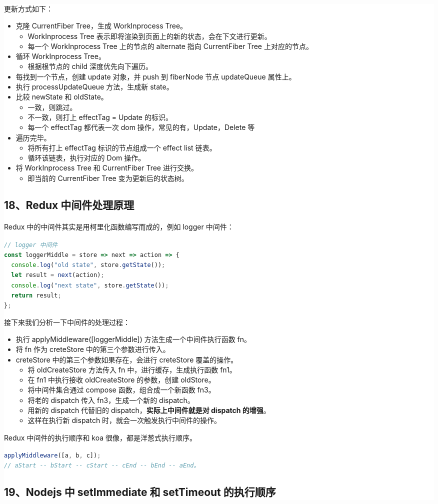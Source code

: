 更新方式如下：

- 克隆 CurrentFiber Tree，生成 WorkInprocess Tree。
  - WorkInprocess Tree 表示即将渲染到页面上的新的状态，会在下文进行更新。
  - 每一个 WorkInprocess Tree 上的节点的 alternate 指向 CurrentFiber Tree 上对应的节点。
- 循环 WorkInprocess Tree。
  - 根据根节点的 child 深度优先向下遍历。
- 每找到一个节点，创建 update 对象，并 push 到 fiberNode 节点 updateQueue 属性上。
- 执行 processUpdateQueue 方法，生成新 state。
- 比较 newState 和 oldState。
  - 一致，则跳过。
  - 不一致，则打上 effectTag = Update 的标识。
  - 每一个 effectTag 都代表一次 dom 操作，常见的有，Update，Delete 等
- 遍历完毕。
  - 将所有打上 effectTag 标识的节点组成一个 effect list 链表。
  - 循环该链表，执行对应的 Dom 操作。
- 将 WorkInprocess Tree 和 CurrentFiber Tree 进行交换。
  - 即当前的 CurrentFiber Tree 变为更新后的状态树。

## 18、Redux 中间件处理原理

Redux 中的中间件其实是用柯里化函数编写而成的，例如 logger 中间件：

```js
// logger 中间件
const loggerMiddle = store => next => action => {
  console.log("old state", store.getState());
  let result = next(action);
  console.log("next state", store.getState());
  return result;
};
```

接下来我们分析一下中间件的处理过程：

- 执行 applyMiddleware([loggerMiddle]) 方法生成一个中间件执行函数 fn。
- 将 fn 作为 creteStore 中的第三个参数进行传入。
- creteStore 中的第三个参数如果存在，会进行 creteStore 覆盖的操作。
  - 将 oldCreateStore 方法传入 fn 中，进行缓存，生成执行函数 fn1。
  - 在 fn1 中执行接收 oldCreateStore 的参数，创建 oldStore。
  - 将中间件集合通过 compose 函数，组合成一个新函数 fn3。
  - 将老的 dispatch 传入 fn3，生成一个新的 dispatch。
  - 用新的 dispatch 代替旧的 dispatch，**实际上中间件就是对 dispatch 的增强**。
  - 这样在执行新 dispatch 时，就会一次触发执行中间件的操作。

Redux 中间件的执行顺序和 koa 很像，都是洋葱式执行顺序。

```js
applyMiddleware([a, b, c]);
// aStart -- bStart -- cStart -- cEnd -- bEnd -- aEnd。
```

## 19、Nodejs 中 setImmediate 和 setTimeout 的执行顺序

